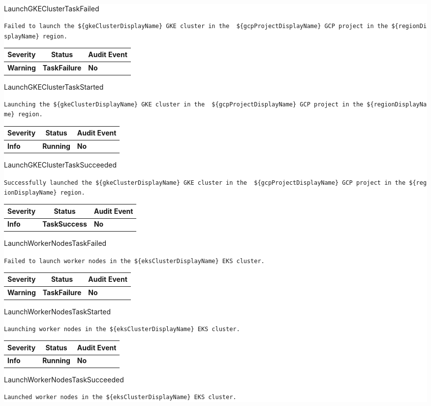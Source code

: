 LaunchGKEClusterTaskFailed

```text
Failed to launch the ${gkeClusterDisplayName} GKE cluster in the  ${gcpProjectDisplayName} GCP project in the ${regionDisplayName} region.
```

| Severity    | Status          | Audit Event |
| ----------- | --------------- | ----------- |
| **Warning** | **TaskFailure** | **No**      |

LaunchGKEClusterTaskStarted

```text
Launching the ${gkeClusterDisplayName} GKE cluster in the  ${gcpProjectDisplayName} GCP project in the ${regionDisplayName} region.
```

| Severity | Status      | Audit Event |
| -------- | ----------- | ----------- |
| **Info** | **Running** | **No**      |

LaunchGKEClusterTaskSucceeded

```text
Successfully launched the ${gkeClusterDisplayName} GKE cluster in the  ${gcpProjectDisplayName} GCP project in the ${regionDisplayName} region.
```

| Severity | Status          | Audit Event |
| -------- | --------------- | ----------- |
| **Info** | **TaskSuccess** | **No**      |

LaunchWorkerNodesTaskFailed

```text
Failed to launch worker nodes in the ${eksClusterDisplayName} EKS cluster.
```

| Severity    | Status          | Audit Event |
| ----------- | --------------- | ----------- |
| **Warning** | **TaskFailure** | **No**      |

LaunchWorkerNodesTaskStarted

```text
Launching worker nodes in the ${eksClusterDisplayName} EKS cluster.
```

| Severity | Status      | Audit Event |
| -------- | ----------- | ----------- |
| **Info** | **Running** | **No**      |

LaunchWorkerNodesTaskSucceeded

```text
Launched worker nodes in the ${eksClusterDisplayName} EKS cluster.
```
